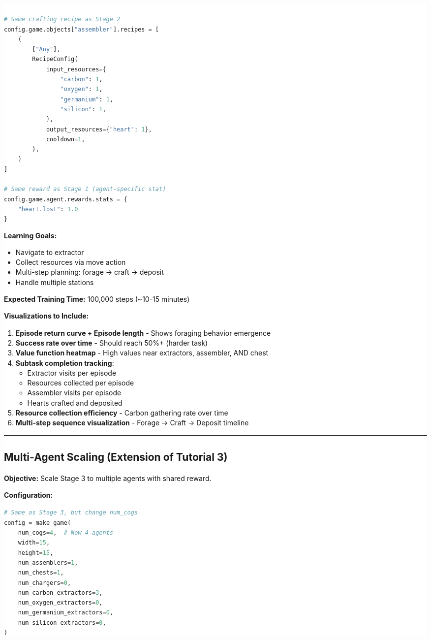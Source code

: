 ```python

# Same crafting recipe as Stage 2
config.game.objects["assembler"].recipes = [
    (
        ["Any"],
        RecipeConfig(
            input_resources={
                "carbon": 1,
                "oxygen": 1,
                "germanium": 1,
                "silicon": 1,
            },
            output_resources={"heart": 1},
            cooldown=1,
        ),
    )
]

# Same reward as Stage 1 (agent-specific stat)
config.game.agent.rewards.stats = {
    "heart.lost": 1.0
}
```

**Learning Goals:**
- Navigate to extractor
- Collect resources via move action
- Multi-step planning: forage → craft → deposit
- Handle multiple stations

**Expected Training Time:** 100,000 steps (~10-15 minutes)

**Visualizations to Include:**
1. **Episode return curve + Episode length** - Shows foraging behavior emergence
2. **Success rate over time** - Should reach 50%+ (harder task)
3. **Value function heatmap** - High values near extractors, assembler, AND chest
4. **Subtask completion tracking**:
   - Extractor visits per episode
   - Resources collected per episode
   - Assembler visits per episode
   - Hearts crafted and deposited
5. **Resource collection efficiency** - Carbon gathering rate over time
6. **Multi-step sequence visualization** - Forage → Craft → Deposit timeline

---

## Multi-Agent Scaling (Extension of Tutorial 3)

**Objective:** Scale Stage 3 to multiple agents with shared reward.

**Configuration:**
```python
# Same as Stage 3, but change num_cogs
config = make_game(
    num_cogs=4,  # Now 4 agents
    width=15,
    height=15,
    num_assemblers=1,
    num_chests=1,
    num_chargers=0,
    num_carbon_extractors=3,
    num_oxygen_extractors=0,
    num_germanium_extractors=0,
    num_silicon_extractors=0,
)
```